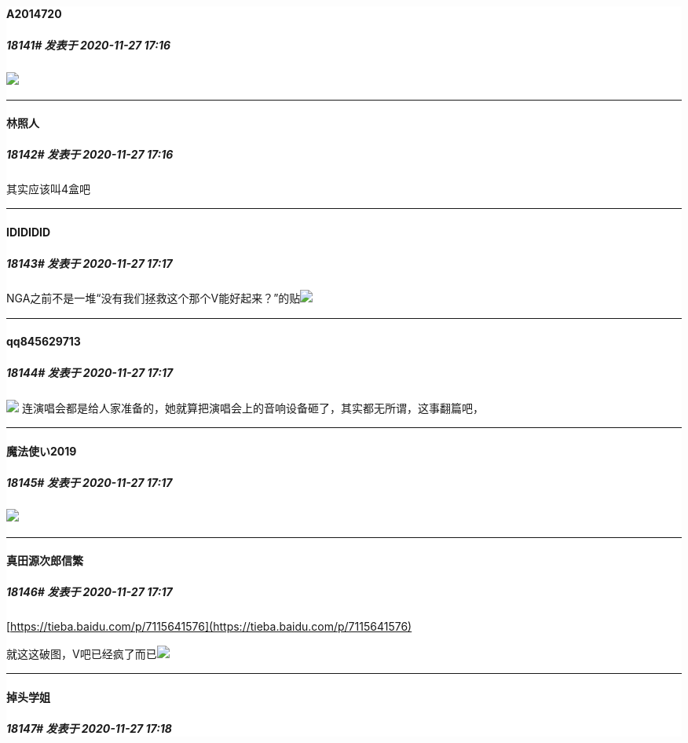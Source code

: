 ####  A2014720  
##### 18141#       发表于 2020-11-27 17:16


<img src="https://static.saraba1st.com/image/smiley/face2017/067.png" referrerpolicy="no-referrer">


-----

####  林照人  
##### 18142#       发表于 2020-11-27 17:16


其实应该叫4盒吧


-----

####  IDIDIDID  
##### 18143#       发表于 2020-11-27 17:17


NGA之前不是一堆“没有我们拯救这个那个V能好起来？”的贴<img src="https://static.saraba1st.com/image/smiley/face2017/067.png" referrerpolicy="no-referrer">


-----

####  qq845629713  
##### 18144#       发表于 2020-11-27 17:17


<img src="https://static.saraba1st.com/image/smiley/face2017/004.gif" referrerpolicy="no-referrer"> 连演唱会都是给人家准备的，她就算把演唱会上的音响设备砸了，其实都无所谓，这事翻篇吧，


-----

####  魔法使い2019  
##### 18145#       发表于 2020-11-27 17:17


<img src="https://static.saraba1st.com/image/smiley/face2017/067.png" referrerpolicy="no-referrer">


-----

####  真田源次郎信繁  
##### 18146#       发表于 2020-11-27 17:17


[https://tieba.baidu.com/p/7115641576](https://tieba.baidu.com/p/7115641576)

就这这破图，V吧已经疯了而已<img src="https://static.saraba1st.com/image/smiley/face2017/009.gif" referrerpolicy="no-referrer">


-----

####  掉头学姐  
##### 18147#       发表于 2020-11-27 17:18
